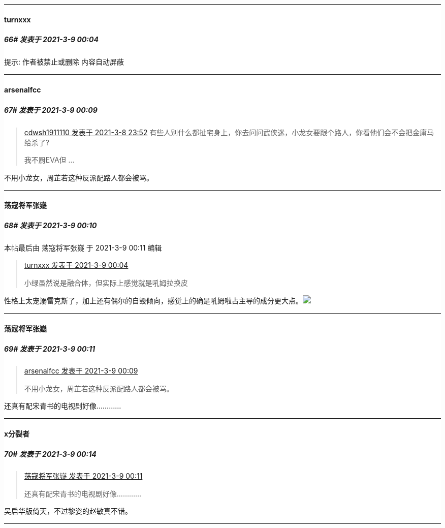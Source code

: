 *****

####  turnxxx  
##### 66#       发表于 2021-3-9 00:04

提示: 作者被禁止或删除 内容自动屏蔽

*****

####  arsenalfcc  
##### 67#       发表于 2021-3-9 00:09

<blockquote><a href="httphttps://bbs.saraba1st.com/2b/forum.php?mod=redirect&amp;goto=findpost&amp;pid=50558065&amp;ptid=1991941" target="_blank">cdwsh1911110 发表于 2021-3-8 23:52</a>
有些人别什么都扯宅身上，你去问问武侠迷，小龙女要跟个路人，你看他们会不会把金庸马给杀了?

我不厨EVA但 ...</blockquote>
不用小龙女，周芷若这种反派配路人都会被骂。

*****

####  荡寇将军张嶷  
##### 68#       发表于 2021-3-9 00:10

 本帖最后由 荡寇将军张嶷 于 2021-3-9 00:11 编辑 
<blockquote><a href="httphttps://bbs.saraba1st.com/2b/forum.php?mod=redirect&amp;goto=findpost&amp;pid=50558203&amp;ptid=1991941" target="_blank">turnxxx 发表于 2021-3-9 00:04</a>

小绿虽然说是融合体，但实际上感觉就是吼姆拉换皮</blockquote>
性格上太宠溺雷克斯了，加上还有偶尔的自毁倾向，感觉上的确是吼姆啦占主导的成分更大点。<img src="https://static.saraba1st.com/image/smiley/face2017/067.png" referrerpolicy="no-referrer">

*****

####  荡寇将军张嶷  
##### 69#       发表于 2021-3-9 00:11

<blockquote><a href="httphttps://bbs.saraba1st.com/2b/forum.php?mod=redirect&amp;goto=findpost&amp;pid=50558254&amp;ptid=1991941" target="_blank">arsenalfcc 发表于 2021-3-9 00:09</a>

不用小龙女，周芷若这种反派配路人都会被骂。</blockquote>
还真有配宋青书的电视剧好像…………

*****

####  x分裂者  
##### 70#       发表于 2021-3-9 00:14

<blockquote><a href="httphttps://bbs.saraba1st.com/2b/forum.php?mod=redirect&amp;goto=findpost&amp;pid=50558264&amp;ptid=1991941" target="_blank">荡寇将军张嶷 发表于 2021-3-9 00:11</a>

还真有配宋青书的电视剧好像…………</blockquote>
吴启华版倚天，不过黎姿的赵敏真不错。

*****
